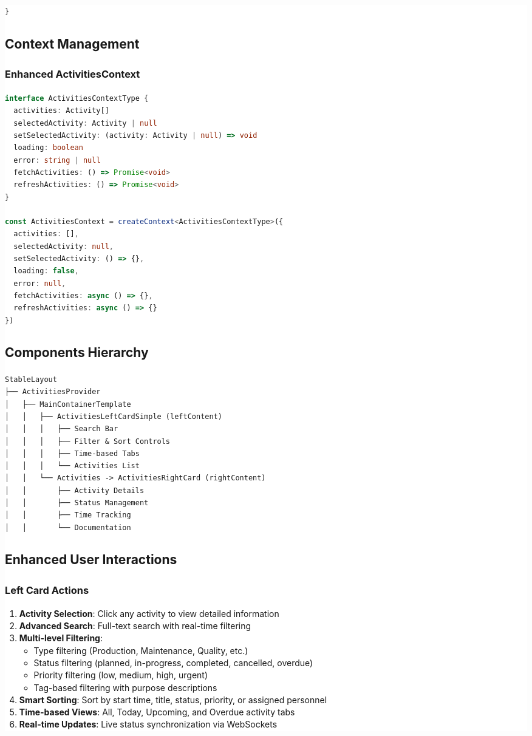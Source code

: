 ```typescript
}
```

## Context Management

### Enhanced ActivitiesContext
```typescript
interface ActivitiesContextType {
  activities: Activity[]
  selectedActivity: Activity | null
  setSelectedActivity: (activity: Activity | null) => void
  loading: boolean
  error: string | null
  fetchActivities: () => Promise<void>
  refreshActivities: () => Promise<void>
}

const ActivitiesContext = createContext<ActivitiesContextType>({
  activities: [],
  selectedActivity: null,
  setSelectedActivity: () => {},
  loading: false,
  error: null,
  fetchActivities: async () => {},
  refreshActivities: async () => {}
})
```

## Components Hierarchy

```
StableLayout
├── ActivitiesProvider
│   ├── MainContainerTemplate
│   │   ├── ActivitiesLeftCardSimple (leftContent)
│   │   │   ├── Search Bar
│   │   │   ├── Filter & Sort Controls
│   │   │   ├── Time-based Tabs
│   │   │   └── Activities List
│   │   └── Activities -> ActivitiesRightCard (rightContent)
│   │       ├── Activity Details
│   │       ├── Status Management
│   │       ├── Time Tracking
│   │       └── Documentation
```

## Enhanced User Interactions

### Left Card Actions
1. **Activity Selection**: Click any activity to view detailed information
2. **Advanced Search**: Full-text search with real-time filtering
3. **Multi-level Filtering**:
   - Type filtering (Production, Maintenance, Quality, etc.)
   - Status filtering (planned, in-progress, completed, cancelled, overdue)
   - Priority filtering (low, medium, high, urgent)
   - Tag-based filtering with purpose descriptions
4. **Smart Sorting**: Sort by start time, title, status, priority, or assigned personnel
5. **Time-based Views**: All, Today, Upcoming, and Overdue activity tabs
6. **Real-time Updates**: Live status synchronization via WebSockets
